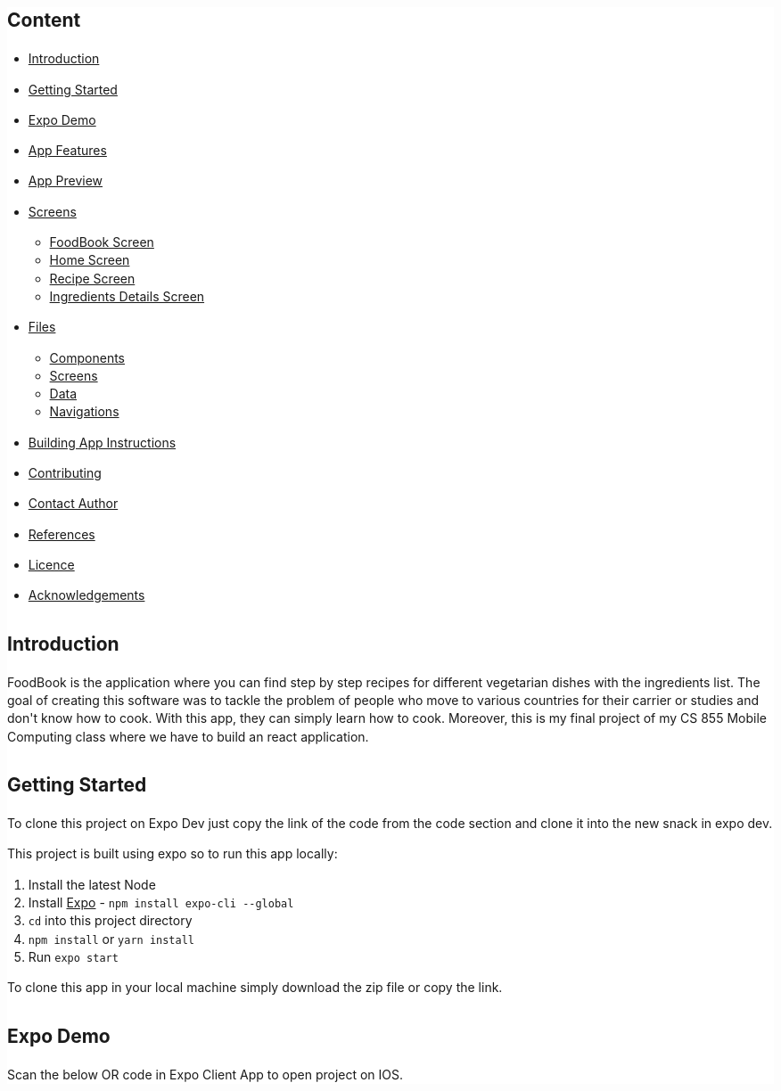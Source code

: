 
## Content 
- [Introduction](#introduction)
- [Getting Started](#getting-started)
- [Expo Demo](#expo-demo)
- [App Features](#app-features)
- [App Preview](#app-preview)
- [Screens](#screens)
    - [FoodBook Screen](#foodbook-screen)
    - [Home Screen](#home-screen)
    - [Recipe Screen](#recipe-screen)
    - [Ingredients Details Screen](#ingredients-details-screen)

- [Files](#files)
    - [Components](#components)
    - [Screens](#screens)
    - [Data](#data)
    - [Navigations](#navigations)
- [Building App Instructions](#building-app-instructions)
- [Contributing](#contributing)
- [Contact Author](#contact-author)
- [References](#references)
- [Licence](#licence)
- [Acknowledgements](#acknowledgements)


## Introduction
FoodBook is the application where you can find step by step recipes for different vegetarian dishes with the ingredients list. The goal of creating this software was to tackle the problem of people who move to various countries for  their carrier or studies and don't know how to cook. With this app, they can simply learn how to cook. Moreover, this is my final project of my CS 855 Mobile Computing class where we have to build an react application.

## Getting Started
To clone this project on Expo Dev just copy the link of the code from the code section and clone it into the new snack in expo dev.

This project is built using expo so to run this app locally:
1. Install the latest Node
2. Install [Expo](https://expo.io/) - `npm install expo-cli --global`
3. `cd` into this project directory
4. `npm install` or `yarn install`
5. Run `expo start`

To clone this app in your local machine simply download the zip file or copy the link. 

## Expo Demo
Scan the below OR code in Expo Client App to open project on IOS.
